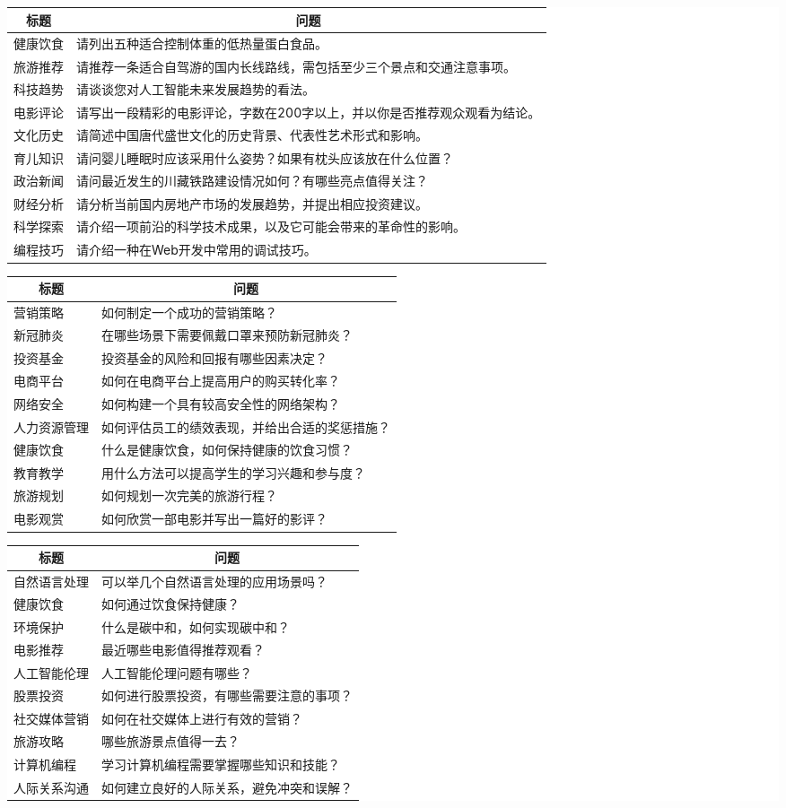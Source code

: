 |标题|问题|
|---|---|
|健康饮食|请列出五种适合控制体重的低热量蛋白食品。|
|旅游推荐|请推荐一条适合自驾游的国内长线路线，需包括至少三个景点和交通注意事项。|
|科技趋势|请谈谈您对人工智能未来发展趋势的看法。|
|电影评论|请写出一段精彩的电影评论，字数在200字以上，并以你是否推荐观众观看为结论。|
|文化历史|请简述中国唐代盛世文化的历史背景、代表性艺术形式和影响。|
|育儿知识|请问婴儿睡眠时应该采用什么姿势？如果有枕头应该放在什么位置？|
|政治新闻|请问最近发生的川藏铁路建设情况如何？有哪些亮点值得关注？|
|财经分析|请分析当前国内房地产市场的发展趋势，并提出相应投资建议。|
|科学探索|请介绍一项前沿的科学技术成果，以及它可能会带来的革命性的影响。|
|编程技巧|请介绍一种在Web开发中常用的调试技巧。|

| 标题 | 问题 |
| --- | --- |
| 营销策略 | 如何制定一个成功的营销策略？ |
| 新冠肺炎 | 在哪些场景下需要佩戴口罩来预防新冠肺炎？ |
| 投资基金 | 投资基金的风险和回报有哪些因素决定？ |
| 电商平台 | 如何在电商平台上提高用户的购买转化率？ | 
| 网络安全 | 如何构建一个具有较高安全性的网络架构？ |
| 人力资源管理 | 如何评估员工的绩效表现，并给出合适的奖惩措施？ |
| 健康饮食 | 什么是健康饮食，如何保持健康的饮食习惯？ |
| 教育教学 | 用什么方法可以提高学生的学习兴趣和参与度？ |
| 旅游规划 | 如何规划一次完美的旅游行程？ |
| 电影观赏 | 如何欣赏一部电影并写出一篇好的影评？ |

| 标题                                   | 问题                                                         |
| -------------------------------------- | ------------------------------------------------------------ |
| 自然语言处理              | 可以举几个自然语言处理的应用场景吗？                        |
| 健康饮食                   | 如何通过饮食保持健康？                                      |
| 环境保护                   | 什么是碳中和，如何实现碳中和？                              |
| 电影推荐                   | 最近哪些电影值得推荐观看？                                  |
| 人工智能伦理               | 人工智能伦理问题有哪些？                                    |
| 股票投资                   | 如何进行股票投资，有哪些需要注意的事项？                  |
| 社交媒体营销               | 如何在社交媒体上进行有效的营销？                          |
| 旅游攻略                   | 哪些旅游景点值得一去？                                      |
| 计算机编程                 | 学习计算机编程需要掌握哪些知识和技能？                      |
| 人际关系沟通               | 如何建立良好的人际关系，避免冲突和误解？                    |
